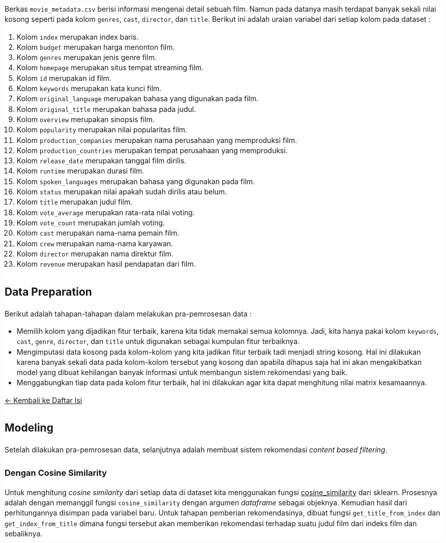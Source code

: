 Berkas <code>movie_metadata.csv</code> berisi informasi mengenai detail sebuah film. Namun pada datanya masih terdapat banyak sekali nilai kosong seperti pada kolom <code>genres</code>, <code>cast</code>, <code>director</code>, dan <code>title</code>. Berikut ini adalah uraian variabel dari setiap kolom pada dataset :

1. Kolom <code>index</code> merupakan index baris.
2. Kolom <code>budget</code> merupakan harga menonton film.
3. Kolom <code>genres</code> merupakan jenis genre film.
4. Kolom <code>homepage</code> merupakan situs tempat streaming film.
5. Kolom <code>id</code> merupakan  id film.
6. Kolom <code>keywords</code> merupakan kata kunci film.
7. Kolom <code>original_language</code> merupakan bahasa yang digunakan pada film.
8. Kolom <code>original_title</code> merupakan bahasa pada judul.
9. Kolom <code>overview</code> merupakan sinopsis film.
10. Kolom <code>popularity</code> merupakan nilai popularitas film.
11. Kolom <code>production_companies</code> merupakan nama perusahaan yang memproduksi film.
12. Kolom <code>production_countries</code> merupakan tempat perusahaan yang memproduksi.
13. Kolom <code>release_date</code> merupakan tanggal film dirilis.
14. Kolom <code>runtime</code> merupakan durasi film.
15. Kolom <code>spoken_languages</code> merupakan bahasa yang digunakan pada film.
16. Kolom <code>status</code> merupakan nilai apakah sudah dirilis atau belum.
17. Kolom <code>title</code> merupakan judul film.
18. Kolom <code>vote_average</code> merupakan rata-rata nilai voting.
19. Kolom <code>vote_count</code> merupakan jumlah voting.
20. Kolom <code>cast</code> merupakan nama-nama pemain film.
21. Kolom <code>crew</code> merupakan nama-nama karyawan.
22. Kolom <code>director</code> merupakan nama direktur film.
23. Kolom <code>revenue</code> merupakan hasil pendapatan dari film.

## Data Preparation

Berikut adalah tahapan-tahapan dalam melakukan pra-pemrosesan data :
-   Memilih kolom yang dijadikan fitur terbaik, karena kita tidak memakai semua kolomnya. Jadi, kita hanya pakai kolom `keywords`, `cast`, `genre`, `director`, dan `title` untuk digunakan sebagai kumpulan fitur terbaiknya.
-   Mengimputasi data kosong pada kolom-kolom yang kita jadikan fitur terbaik tadi menjadi string kosong. Hal ini dilakukan karena banyak sekali data pada kolom-kolom tersebut yang kosong dan apabila dihapus saja hal ini akan mengakibatkan model yang dibuat kehilangan banyak informasi untuk membangun sistem rekomendasi yang baik.
-   Menggabungkan tiap data pada kolom fitur terbaik, hal ini dilakukan agar kita dapat menghitung nilai matrix kesamaannya.

[← Kembali ke Daftar Isi](#daftar-isi)

## Modeling

Setelah dilakukan pra-pemrosesan data, selanjutnya adalah membuat sistem rekomendasi _content based filtering_.

### Dengan Cosine Similarity

Untuk menghitung _cosine similarity_ dari setiap data di dataset kita menggunakan fungsi [cosine_similarity](https://scikitlearn.org/stable/modules/generated/sklearn.metrics.pairwise.cosine_similarity.html) dari sklearn. Prosesnya adalah dengan memanggil fungsi `cosine_similarity` dengan argumen _dataframe_ sebagai objeknya. Kemudian hasil dari perhitungannya disimpan pada variabel baru. Untuk tahapan pemberian rekomendasinya, dibuat fungsi `get_title_from_index` dan `get_index_from_title` dimana fungsi tersebut akan memberikan rekomendasi terhadap suatu judul film dari indeks film dan sebaliknya.

